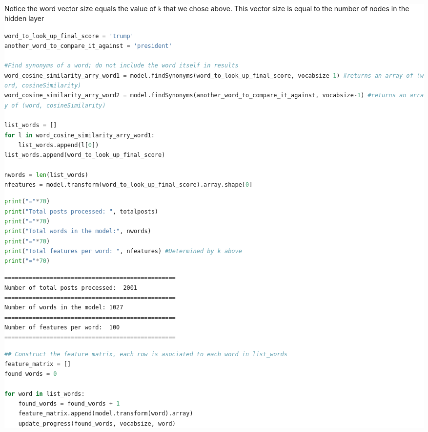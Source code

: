 Notice the word vector size equals the value of `k` that we chose above. This vector size is equal to the number of nodes in the hidden layer


```python
word_to_look_up_final_score = 'trump'
another_word_to_compare_it_against = 'president'

#Find synonyms of a word; do not include the word itself in results
word_cosine_similarity_arry_word1 = model.findSynonyms(word_to_look_up_final_score, vocabsize-1) #returns an array of (word, cosineSimilarity)
word_cosine_similarity_arry_word2 = model.findSynonyms(another_word_to_compare_it_against, vocabsize-1) #returns an array of (word, cosineSimilarity)

list_words = []
for l in word_cosine_similarity_arry_word1:
    list_words.append(l[0])
list_words.append(word_to_look_up_final_score)

nwords = len(list_words)
nfeatures = model.transform(word_to_look_up_final_score).array.shape[0]
```


```python
print("="*70)
print("Total posts processed: ", totalposts)
print("="*70)
print("Total words in the model:", nwords)
print("="*70)
print("Total features per word: ", nfeatures) #Determined by k above
print("="*70)
```

    =================================================
    Number of total posts processed:  2001
    =================================================
    Number of words in the model: 1027
    =================================================
    Number of features per word:  100
    =================================================



```python

```


```python
## Construct the feature matrix, each row is asociated to each word in list_words
feature_matrix = []
found_words = 0

for word in list_words:
    found_words = found_words + 1
    feature_matrix.append(model.transform(word).array)
    update_progress(found_words, vocabsize, word)
```
